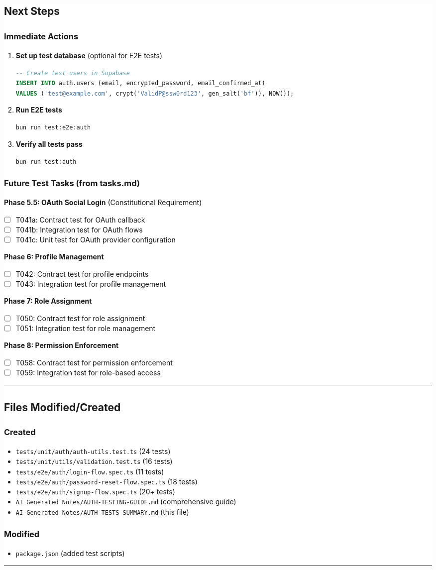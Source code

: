 ## Next Steps

### Immediate Actions

1. **Set up test database** (optional for E2E tests)
   ```sql
   -- Create test users in Supabase
   INSERT INTO auth.users (email, encrypted_password, email_confirmed_at)
   VALUES ('test@example.com', crypt('ValidP@ssw0rd123', gen_salt('bf')), NOW());
   ```

2. **Run E2E tests**
   ```powershell
   bun run test:e2e:auth
   ```

3. **Verify all tests pass**
   ```powershell
   bun run test:auth
   ```

### Future Test Tasks (from tasks.md)

**Phase 5.5: OAuth Social Login** (Constitutional Requirement)
- [ ] T041a: Contract test for OAuth callback
- [ ] T041b: Integration test for OAuth flows
- [ ] T041c: Unit test for OAuth provider configuration

**Phase 6: Profile Management**
- [ ] T042: Contract test for profile endpoints
- [ ] T043: Integration test for profile management

**Phase 7: Role Assignment**
- [ ] T050: Contract test for role assignment
- [ ] T051: Integration test for role management

**Phase 8: Permission Enforcement**
- [ ] T058: Contract test for permission enforcement
- [ ] T059: Integration test for role-based access

---

## Files Modified/Created

### Created
- `tests/unit/auth/auth-utils.test.ts` (24 tests)
- `tests/unit/utils/validation.test.ts` (16 tests)
- `tests/e2e/auth/login-flow.spec.ts` (11 tests)
- `tests/e2e/auth/password-reset-flow.spec.ts` (18 tests)
- `tests/e2e/auth/signup-flow.spec.ts` (20+ tests)
- `AI Generated Notes/AUTH-TESTING-GUIDE.md` (comprehensive guide)
- `AI Generated Notes/AUTH-TESTS-SUMMARY.md` (this file)

### Modified
- `package.json` (added test scripts)

---